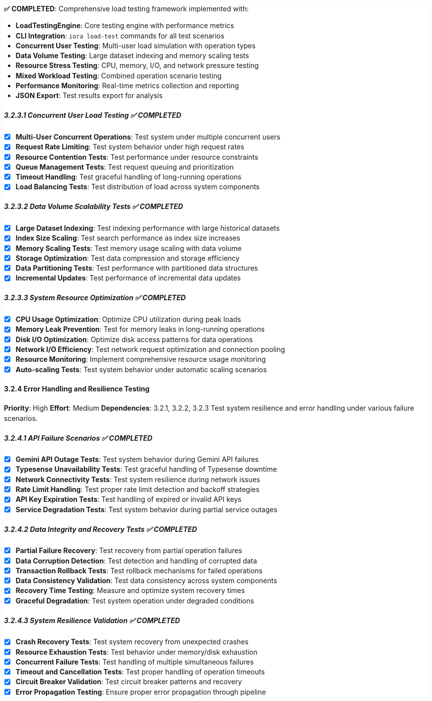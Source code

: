 **✅ COMPLETED**: Comprehensive load testing framework implemented with:
- **LoadTestingEngine**: Core testing engine with performance metrics
- **CLI Integration**: `iora load-test` commands for all test scenarios
- **Concurrent User Testing**: Multi-user load simulation with operation types
- **Data Volume Testing**: Large dataset indexing and memory scaling tests
- **Resource Stress Testing**: CPU, memory, I/O, and network pressure testing
- **Mixed Workload Testing**: Combined operation scenario testing
- **Performance Monitoring**: Real-time metrics collection and reporting
- **JSON Export**: Test results export for analysis

##### 3.2.3.1 Concurrent User Load Testing ✅ COMPLETED
- [x] **Multi-User Concurrent Operations**: Test system under multiple concurrent users
- [x] **Request Rate Limiting**: Test system behavior under high request rates
- [x] **Resource Contention Tests**: Test performance under resource constraints
- [x] **Queue Management Tests**: Test request queuing and prioritization
- [x] **Timeout Handling**: Test graceful handling of long-running operations
- [x] **Load Balancing Tests**: Test distribution of load across system components
##### 3.2.3.2 Data Volume Scalability Tests ✅ COMPLETED
- [x] **Large Dataset Indexing**: Test indexing performance with large historical datasets
- [x] **Index Size Scaling**: Test search performance as index size increases
- [x] **Memory Scaling Tests**: Test memory usage scaling with data volume
- [x] **Storage Optimization**: Test data compression and storage efficiency
- [x] **Data Partitioning Tests**: Test performance with partitioned data structures
- [x] **Incremental Updates**: Test performance of incremental data updates
##### 3.2.3.3 System Resource Optimization ✅ COMPLETED
- [x] **CPU Usage Optimization**: Optimize CPU utilization during peak loads
- [x] **Memory Leak Prevention**: Test for memory leaks in long-running operations
- [x] **Disk I/O Optimization**: Optimize disk access patterns for data operations
- [x] **Network I/O Efficiency**: Test network request optimization and connection pooling
- [x] **Resource Monitoring**: Implement comprehensive resource usage monitoring
- [x] **Auto-scaling Tests**: Test system behavior under automatic scaling scenarios

#### 3.2.4 Error Handling and Resilience Testing
**Priority**: High
**Effort**: Medium
**Dependencies**: 3.2.1, 3.2.2, 3.2.3
Test system resilience and error handling under various failure scenarios.
##### 3.2.4.1 API Failure Scenarios ✅ COMPLETED
- [x] **Gemini API Outage Tests**: Test system behavior during Gemini API failures
- [x] **Typesense Unavailability Tests**: Test graceful handling of Typesense downtime
- [x] **Network Connectivity Tests**: Test system resilience during network issues
- [x] **Rate Limit Handling**: Test proper rate limit detection and backoff strategies
- [x] **API Key Expiration Tests**: Test handling of expired or invalid API keys
- [x] **Service Degradation Tests**: Test system behavior during partial service outages
##### 3.2.4.2 Data Integrity and Recovery Tests ✅ COMPLETED
- [x] **Partial Failure Recovery**: Test recovery from partial operation failures
- [x] **Data Corruption Detection**: Test detection and handling of corrupted data
- [x] **Transaction Rollback Tests**: Test rollback mechanisms for failed operations
- [x] **Data Consistency Validation**: Test data consistency across system components
- [x] **Recovery Time Testing**: Measure and optimize system recovery times
- [x] **Graceful Degradation**: Test system operation under degraded conditions
##### 3.2.4.3 System Resilience Validation ✅ COMPLETED
- [x] **Crash Recovery Tests**: Test system recovery from unexpected crashes
- [x] **Resource Exhaustion Tests**: Test behavior under memory/disk exhaustion
- [x] **Concurrent Failure Tests**: Test handling of multiple simultaneous failures
- [x] **Timeout and Cancellation Tests**: Test proper handling of operation timeouts
- [x] **Circuit Breaker Validation**: Test circuit breaker patterns and recovery
- [x] **Error Propagation Testing**: Ensure proper error propagation through pipeline
